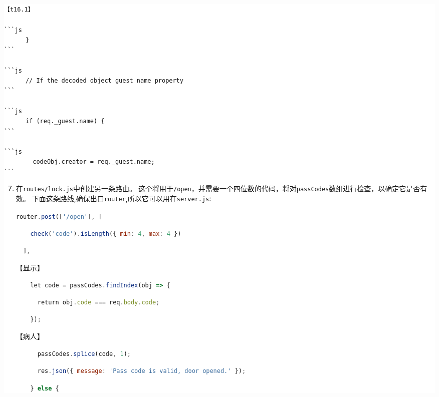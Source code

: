     【t16.1】

    ```js
          }
    ```

    ```js
          // If the decoded object guest name property
    ```

    ```js
          if (req._guest.name) {
    ```

    ```js
            codeObj.creator = req._guest.name;
    ```

7.  在`routes/lock.js`中创建另一条路由。 这个将用于`/open`，并需要一个四位数的代码，将对`passCodes`数组进行检查，以确定它是否有效。 下面这条路线,确保出口`router`,所以它可以用在`server.js`:

    ```js
    router.post(['/open'], [
    ```

    ```js
        check('code').isLength({ min: 4, max: 4 })
    ```

    ```js
      ],
    ```

    【显示】

    ```js
        let code = passCodes.findIndex(obj => {
    ```

    ```js
          return obj.code === req.body.code;
    ```

    ```js
        });
    ```

    【病人】

    ```js
          passCodes.splice(code, 1);
    ```

    ```js
          res.json({ message: 'Pass code is valid, door opened.' });
    ```

    ```js
        } else {
    ```
